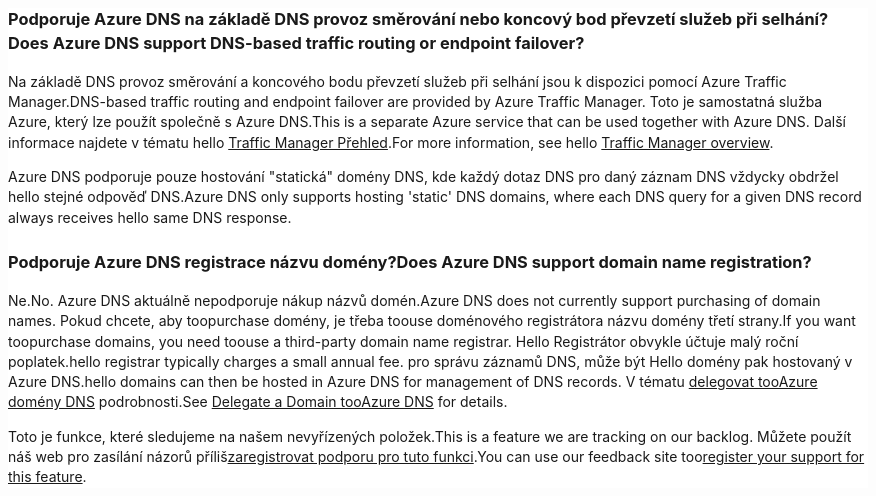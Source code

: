 ### <a name="does-azure-dns-support-dns-based-traffic-routing-or-endpoint-failover"></a><span data-ttu-id="4c660-139">Podporuje Azure DNS na základě DNS provoz směrování nebo koncový bod převzetí služeb při selhání?</span><span class="sxs-lookup"><span data-stu-id="4c660-139">Does Azure DNS support DNS-based traffic routing or endpoint failover?</span></span>

<span data-ttu-id="4c660-140">Na základě DNS provoz směrování a koncového bodu převzetí služeb při selhání jsou k dispozici pomocí Azure Traffic Manager.</span><span class="sxs-lookup"><span data-stu-id="4c660-140">DNS-based traffic routing and endpoint failover are provided by Azure Traffic Manager.</span></span> <span data-ttu-id="4c660-141">Toto je samostatná služba Azure, který lze použít společně s Azure DNS.</span><span class="sxs-lookup"><span data-stu-id="4c660-141">This is a separate Azure service that can be used together with Azure DNS.</span></span> <span data-ttu-id="4c660-142">Další informace najdete v tématu hello [Traffic Manager Přehled](../traffic-manager/traffic-manager-overview.md).</span><span class="sxs-lookup"><span data-stu-id="4c660-142">For more information, see hello [Traffic Manager overview](../traffic-manager/traffic-manager-overview.md).</span></span>

<span data-ttu-id="4c660-143">Azure DNS podporuje pouze hostování "statická" domény DNS, kde každý dotaz DNS pro daný záznam DNS vždycky obdržel hello stejné odpověď DNS.</span><span class="sxs-lookup"><span data-stu-id="4c660-143">Azure DNS only supports hosting 'static' DNS domains, where each DNS query for a given DNS record always receives hello same DNS response.</span></span>

### <a name="does-azure-dns-support-domain-name-registration"></a><span data-ttu-id="4c660-144">Podporuje Azure DNS registrace názvu domény?</span><span class="sxs-lookup"><span data-stu-id="4c660-144">Does Azure DNS support domain name registration?</span></span>

<span data-ttu-id="4c660-145">Ne.</span><span class="sxs-lookup"><span data-stu-id="4c660-145">No.</span></span> <span data-ttu-id="4c660-146">Azure DNS aktuálně nepodporuje nákup názvů domén.</span><span class="sxs-lookup"><span data-stu-id="4c660-146">Azure DNS does not currently support purchasing of domain names.</span></span> <span data-ttu-id="4c660-147">Pokud chcete, aby toopurchase domény, je třeba toouse doménového registrátora názvu domény třetí strany.</span><span class="sxs-lookup"><span data-stu-id="4c660-147">If you want toopurchase domains, you need toouse a third-party domain name registrar.</span></span> <span data-ttu-id="4c660-148">Hello Registrátor obvykle účtuje malý roční poplatek.</span><span class="sxs-lookup"><span data-stu-id="4c660-148">hello registrar typically charges a small annual fee.</span></span> <span data-ttu-id="4c660-149">pro správu záznamů DNS, může být Hello domény pak hostovaný v Azure DNS.</span><span class="sxs-lookup"><span data-stu-id="4c660-149">hello domains can then be hosted in Azure DNS for management of DNS records.</span></span> <span data-ttu-id="4c660-150">V tématu [delegovat tooAzure domény DNS](dns-domain-delegation.md) podrobnosti.</span><span class="sxs-lookup"><span data-stu-id="4c660-150">See [Delegate a Domain tooAzure DNS](dns-domain-delegation.md) for details.</span></span>

<span data-ttu-id="4c660-151">Toto je funkce, které sledujeme na našem nevyřízených položek.</span><span class="sxs-lookup"><span data-stu-id="4c660-151">This is a feature we are tracking on our backlog.</span></span> <span data-ttu-id="4c660-152">Můžete použít náš web pro zasílání názorů příliš[zaregistrovat podporu pro tuto funkci](https://feedback.azure.com/forums/217313-networking/suggestions/4996615-azure-should-be-its-own-domain-registrar).</span><span class="sxs-lookup"><span data-stu-id="4c660-152">You can use our feedback site too[register your support for this feature](https://feedback.azure.com/forums/217313-networking/suggestions/4996615-azure-should-be-its-own-domain-registrar).</span></span>
